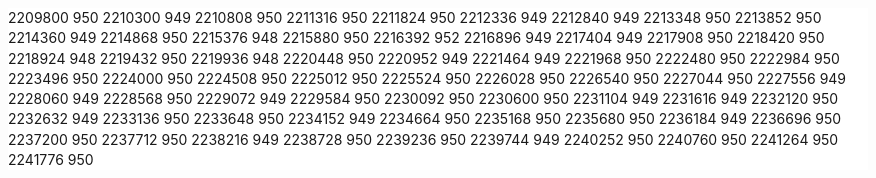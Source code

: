 2209800	950
2210300	949
2210808	950
2211316	950
2211824	950
2212336	949
2212840	949
2213348	950
2213852	950
2214360	949
2214868	950
2215376	948
2215880	950
2216392	952
2216896	949
2217404	949
2217908	950
2218420	950
2218924	948
2219432	950
2219936	948
2220448	950
2220952	949
2221464	949
2221968	950
2222480	950
2222984	950
2223496	950
2224000	950
2224508	950
2225012	950
2225524	950
2226028	950
2226540	950
2227044	950
2227556	949
2228060	949
2228568	950
2229072	949
2229584	950
2230092	950
2230600	950
2231104	949
2231616	949
2232120	950
2232632	949
2233136	950
2233648	950
2234152	949
2234664	950
2235168	950
2235680	950
2236184	949
2236696	950
2237200	950
2237712	950
2238216	949
2238728	950
2239236	950
2239744	949
2240252	950
2240760	950
2241264	950
2241776	950